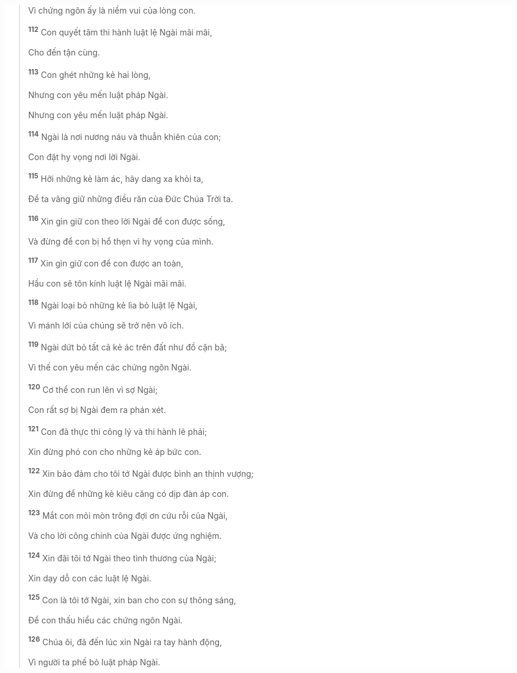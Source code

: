 >
> Vì chứng ngôn ấy là niềm vui của lòng con.
>
> <sup><b>112</b></sup> Con quyết tâm thi hành luật lệ Ngài mãi mãi,
>
> Cho đến tận cùng.
>
> <sup><b>113</b></sup> Con ghét những kẻ hai lòng,
>
> Nhưng con yêu mến luật pháp Ngài.
>
> Nhưng con yêu mến luật pháp Ngài.
>
> <sup><b>114</b></sup> Ngài là nơi nương náu và thuẫn khiên của con;
>
> Con đặt hy vọng nơi lời Ngài.
>
> <sup><b>115</b></sup> Hỡi những kẻ làm ác, hãy dang xa khỏi ta,
>
> Ðể ta vâng giữ những điều răn của Ðức Chúa Trời ta.
>
> <sup><b>116</b></sup> Xin gìn giữ con theo lời Ngài để con được sống,
>
> Và đừng để con bị hổ thẹn vì hy vọng của mình.
>
> <sup><b>117</b></sup> Xin gìn giữ con để con được an toàn,
>
> Hầu con sẽ tôn kính luật lệ Ngài mãi mãi.
>
> <sup><b>118</b></sup> Ngài loại bỏ những kẻ lìa bỏ luật lệ Ngài,
>
> Vì mánh lới của chúng sẽ trở nên vô ích.
>
> <sup><b>119</b></sup> Ngài dứt bỏ tất cả kẻ ác trên đất như đồ cặn bã;
>
> Vì thế con yêu mến các chứng ngôn Ngài.
>
> <sup><b>120</b></sup> Cơ thể con run lên vì sợ Ngài;
>
> Con rất sợ bị Ngài đem ra phán xét.
>
> <sup><b>121</b></sup> Con đã thực thi công lý và thi hành lẽ phải;
>
> Xin đừng phó con cho những kẻ áp bức con.
>
> <sup><b>122</b></sup> Xin bảo đảm cho tôi tớ Ngài được bình an thịnh vượng;
>
> Xin đừng để những kẻ kiêu căng có dịp đàn áp con.
>
> <sup><b>123</b></sup> Mắt con mỏi mòn trông đợi ơn cứu rỗi của Ngài,
>
> Và cho lời công chính của Ngài được ứng nghiệm.
>
> <sup><b>124</b></sup> Xin đãi tôi tớ Ngài theo tình thương của Ngài;
>
> Xin dạy dỗ con các luật lệ Ngài.
>
> <sup><b>125</b></sup> Con là tôi tớ Ngài, xin ban cho con sự thông sáng,
>
> Ðể con thấu hiểu các chứng ngôn Ngài.
>
> <sup><b>126</b></sup> Chúa ôi, đã đến lúc xin Ngài ra tay hành động,
>
> Vì người ta phế bỏ luật pháp Ngài.